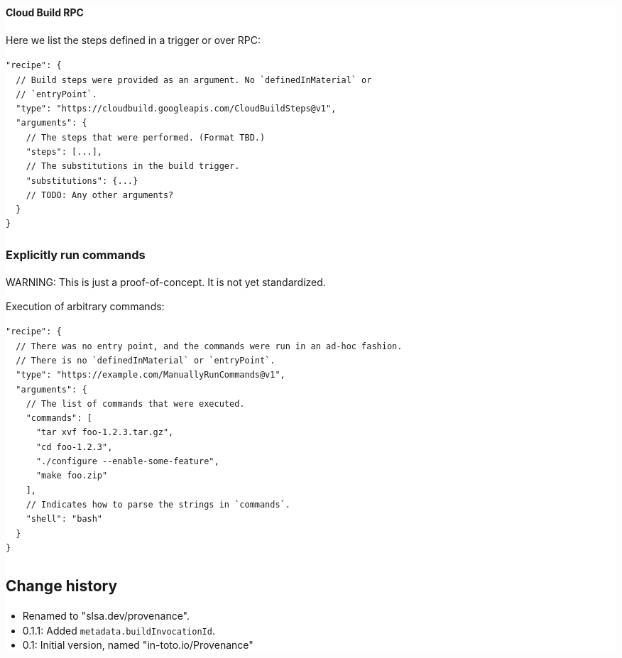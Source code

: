 #### Cloud Build RPC

Here we list the steps defined in a trigger or over RPC:

```jsonc
"recipe": {
  // Build steps were provided as an argument. No `definedInMaterial` or
  // `entryPoint`.
  "type": "https://cloudbuild.googleapis.com/CloudBuildSteps@v1",
  "arguments": {
    // The steps that were performed. (Format TBD.)
    "steps": [...],
    // The substitutions in the build trigger.
    "substitutions": {...}
    // TODO: Any other arguments?
  }
}
```

### Explicitly run commands

WARNING: This is just a proof-of-concept. It is not yet standardized.

Execution of arbitrary commands:

```jsonc
"recipe": {
  // There was no entry point, and the commands were run in an ad-hoc fashion.
  // There is no `definedInMaterial` or `entryPoint`.
  "type": "https://example.com/ManuallyRunCommands@v1",
  "arguments": {
    // The list of commands that were executed.
    "commands": [
      "tar xvf foo-1.2.3.tar.gz",
      "cd foo-1.2.3",
      "./configure --enable-some-feature",
      "make foo.zip"
    ],
    // Indicates how to parse the strings in `commands`.
    "shell": "bash"
  }
}
```

## Change history

-   Renamed to "slsa.dev/provenance".
-   0.1.1: Added `metadata.buildInvocationId`.
-   0.1: Initial version, named "in-toto.io/Provenance"

[0.2]: v0.2.md
[DigestSet]: https://github.com/in-toto/attestation/blob/main/spec/v0.1.0/field_types.md#DigestSet
[GitHub Actions]: #github-actions
[Reproducible]: https://reproducible-builds.org
[ResourceURI]: https://github.com/in-toto/attestation/blob/main/spec/v0.1.0/field_types.md#ResourceURI
[Statement]: https://github.com/in-toto/attestation/blob/main/spec/v0.1.0/README.md#statement
[Timestamp]: https://github.com/in-toto/attestation/blob/main/spec/v0.1.0/field_types.md#Timestamp
[TypeURI]: https://github.com/in-toto/attestation/blob/main/spec/v0.1.0/field_types.md#TypeURI
[parsing rules]: https://github.com/in-toto/attestation/blob/main/spec/v0.1.0/README.md#parsing-rules
[provenance requirements]: /requirements#provenance-requirements
